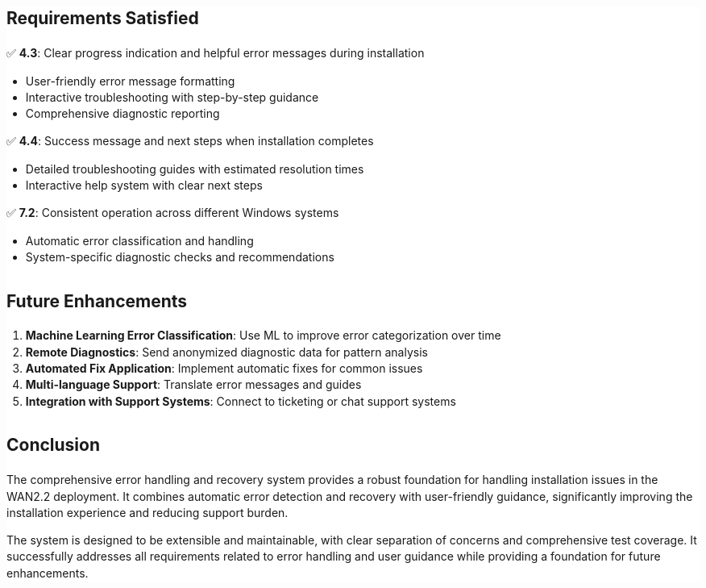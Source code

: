 ## Requirements Satisfied

✅ **4.3**: Clear progress indication and helpful error messages during installation

- User-friendly error message formatting
- Interactive troubleshooting with step-by-step guidance
- Comprehensive diagnostic reporting

✅ **4.4**: Success message and next steps when installation completes

- Detailed troubleshooting guides with estimated resolution times
- Interactive help system with clear next steps

✅ **7.2**: Consistent operation across different Windows systems

- Automatic error classification and handling
- System-specific diagnostic checks and recommendations

## Future Enhancements

1. **Machine Learning Error Classification**: Use ML to improve error categorization over time
2. **Remote Diagnostics**: Send anonymized diagnostic data for pattern analysis
3. **Automated Fix Application**: Implement automatic fixes for common issues
4. **Multi-language Support**: Translate error messages and guides
5. **Integration with Support Systems**: Connect to ticketing or chat support systems

## Conclusion

The comprehensive error handling and recovery system provides a robust foundation for handling installation issues in the WAN2.2 deployment. It combines automatic error detection and recovery with user-friendly guidance, significantly improving the installation experience and reducing support burden.

The system is designed to be extensible and maintainable, with clear separation of concerns and comprehensive test coverage. It successfully addresses all requirements related to error handling and user guidance while providing a foundation for future enhancements.
